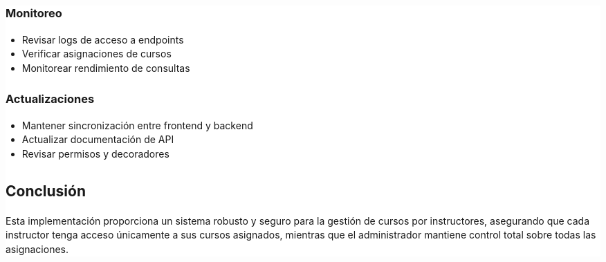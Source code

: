 ### Monitoreo
- Revisar logs de acceso a endpoints
- Verificar asignaciones de cursos
- Monitorear rendimiento de consultas

### Actualizaciones
- Mantener sincronización entre frontend y backend
- Actualizar documentación de API
- Revisar permisos y decoradores

## Conclusión

Esta implementación proporciona un sistema robusto y seguro para la gestión de cursos por instructores, asegurando que cada instructor tenga acceso únicamente a sus cursos asignados, mientras que el administrador mantiene control total sobre todas las asignaciones. 
